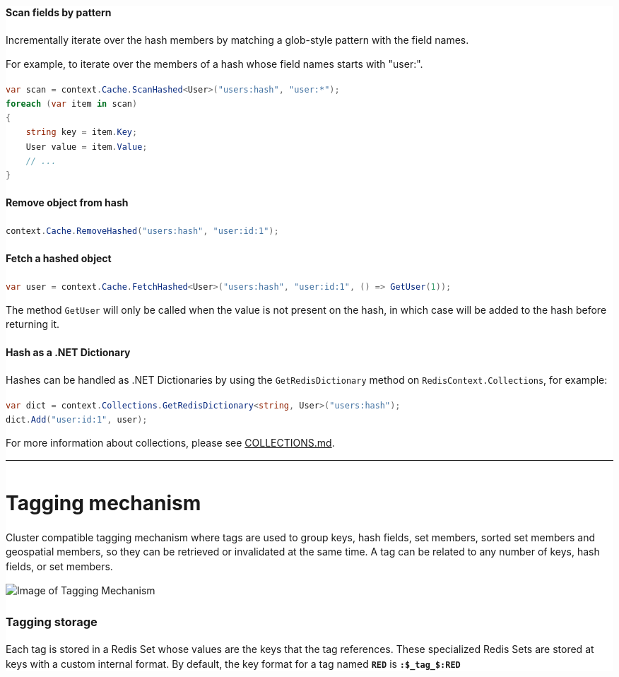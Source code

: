 #### Scan fields by pattern
Incrementally iterate over the hash members by matching a glob-style pattern with the field names.

For example, to iterate over the members of a hash whose field names starts with "user:".

```c#
var scan = context.Cache.ScanHashed<User>("users:hash", "user:*");
foreach (var item in scan)
{
    string key = item.Key;
    User value = item.Value;
    // ...
}
```

#### Remove object from hash
```c#
context.Cache.RemoveHashed("users:hash", "user:id:1");
```

#### Fetch a hashed object
```c#
var user = context.Cache.FetchHashed<User>("users:hash", "user:id:1", () => GetUser(1));
```
The method `GetUser` will only be called when the value is not present on the hash, in which case will be added to the hash before returning it.

#### Hash as a .NET Dictionary

Hashes can be handled as .NET Dictionaries by using the `GetRedisDictionary` method on `RedisContext.Collections`, for example:

```c#
var dict = context.Collections.GetRedisDictionary<string, User>("users:hash");
dict.Add("user:id:1", user);
```

For more information about collections, please see [COLLECTIONS.md](https://github.com/thepirat000/CachingFramework.Redis/blob/master/COLLECTIONS.md).

--------------

Tagging mechanism
=====

Cluster compatible tagging mechanism where tags are used to group keys, hash fields, set members, sorted set members and geospatial members, so they can be retrieved or invalidated at the same time. 
A tag can be related to any number of keys, hash fields, or set members.

![Image of Tagging Mechanism](http://i.imgur.com/zFoDif4.jpg)

### Tagging storage

Each tag is stored in a Redis Set whose values are the keys that the tag references.
These specialized Redis Sets are stored at keys with a custom internal format. 
By default, the key format for a tag named **`RED`** is **`:$_tag_$:RED`**
